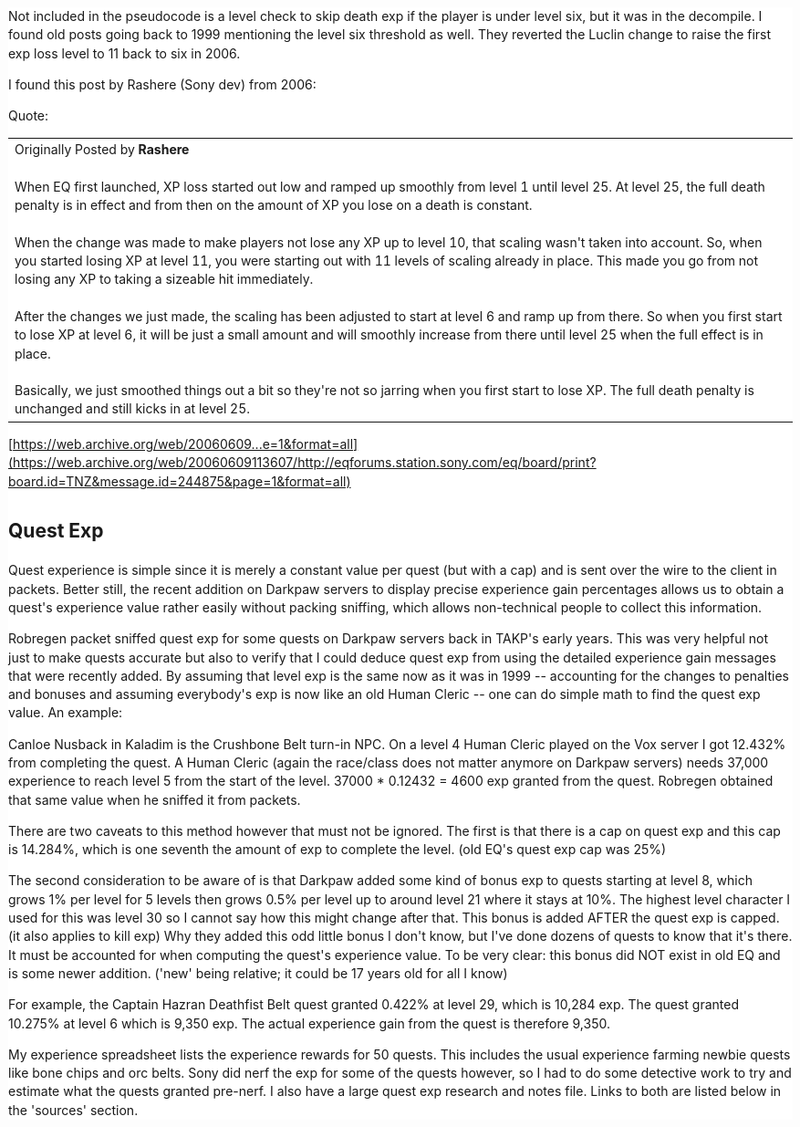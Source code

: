 Not included in the pseudocode is a level check to skip death exp if the player is under level six, but it was in the decompile. I found old posts going back to 1999 mentioning the level six threshold as well. They reverted the Luclin change to raise the first exp loss level to 11 back to six in 2006.  
  
I found this post by Rashere (Sony dev) from 2006:  
  

Quote:

|   |
|---|
|Originally Posted by **Rashere**<br><br>When EQ first launched, XP loss started out low and ramped up smoothly from level 1 until level 25. At level 25, the full death penalty is in effect and from then on the amount of XP you lose on a death is constant.  <br>  <br>When the change was made to make players not lose any XP up to level 10, that scaling wasn't taken into account. So, when you started losing XP at level 11, you were starting out with 11 levels of scaling already in place. This made you go from not losing any XP to taking a sizeable hit immediately.  <br>  <br>After the changes we just made, the scaling has been adjusted to start at level 6 and ramp up from there. So when you first start to lose XP at level 6, it will be just a small amount and will smoothly increase from there until level 25 when the full effect is in place.  <br>  <br>Basically, we just smoothed things out a bit so they're not so jarring when you first start to lose XP. The full death penalty is unchanged and still kicks in at level 25.|

[https://web.archive.org/web/20060609...e=1&format=all](https://web.archive.org/web/20060609113607/http://eqforums.station.sony.com/eq/board/print?board.id=TNZ&message.id=244875&page=1&format=all)

## Quest Exp  
  
Quest experience is simple since it is merely a constant value per quest (but with a cap) and is sent over the wire to the client in packets. Better still, the recent addition on Darkpaw servers to display precise experience gain percentages allows us to obtain a quest's experience value rather easily without packing sniffing, which allows non-technical people to collect this information.  
  
Robregen packet sniffed quest exp for some quests on Darkpaw servers back in TAKP's early years. This was very helpful not just to make quests accurate but also to verify that I could deduce quest exp from using the detailed experience gain messages that were recently added. By assuming that level exp is the same now as it was in 1999 -- accounting for the changes to penalties and bonuses and assuming everybody's exp is now like an old Human Cleric -- one can do simple math to find the quest exp value. An example:  
  
Canloe Nusback in Kaladim is the Crushbone Belt turn-in NPC. On a level 4 Human Cleric played on the Vox server I got 12.432% from completing the quest. A Human Cleric (again the race/class does not matter anymore on Darkpaw servers) needs 37,000 experience to reach level 5 from the start of the level. 37000 * 0.12432 = 4600 exp granted from the quest. Robregen obtained that same value when he sniffed it from packets.  
  
There are two caveats to this method however that must not be ignored. The first is that there is a cap on quest exp and this cap is 14.284%, which is one seventh the amount of exp to complete the level. (old EQ's quest exp cap was 25%)  
  
The second consideration to be aware of is that Darkpaw added some kind of bonus exp to quests starting at level 8, which grows 1% per level for 5 levels then grows 0.5% per level up to around level 21 where it stays at 10%. The highest level character I used for this was level 30 so I cannot say how this might change after that. This bonus is added AFTER the quest exp is capped. (it also applies to kill exp) Why they added this odd little bonus I don't know, but I've done dozens of quests to know that it's there. It must be accounted for when computing the quest's experience value. To be very clear: this bonus did NOT exist in old EQ and is some newer addition. ('new' being relative; it could be 17 years old for all I know)  
  
For example, the Captain Hazran Deathfist Belt quest granted 0.422% at level 29, which is 10,284 exp. The quest granted 10.275% at level 6 which is 9,350 exp. The actual experience gain from the quest is therefore 9,350.  
  
My experience spreadsheet lists the experience rewards for 50 quests. This includes the usual experience farming newbie quests like bone chips and orc belts. Sony did nerf the exp for some of the quests however, so I had to do some detective work to try and estimate what the quests granted pre-nerf. I also have a large quest exp research and notes file. Links to both are listed below in the 'sources' section.  
  